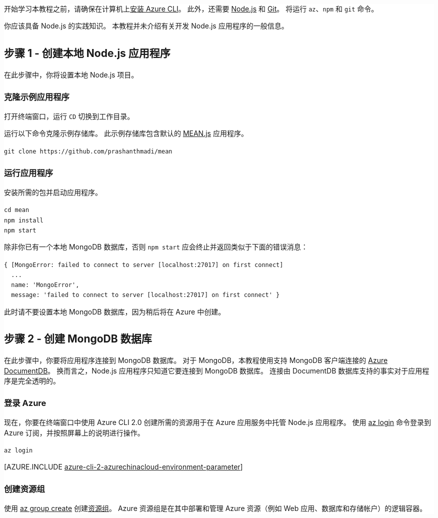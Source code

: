 开始学习本教程之前，请确保在计算机上[安装 Azure CLI](https://docs.microsoft.com/zh-cn/cli/azure/install-azure-cli)。 此外，还需要 [Node.js](https://nodejs.org/) 和 [Git](http://www.git-scm.com/downloads)。 将运行 `az`、`npm` 和 `git` 命令。

你应该具备 Node.js 的实践知识。 本教程并未介绍有关开发 Node.js 应用程序的一般信息。

## <a name="step-1---create-local-nodejs-application"></a>步骤 1 - 创建本地 Node.js 应用程序
在此步骤中，你将设置本地 Node.js 项目。

### <a name="clone-the-sample-application"></a>克隆示例应用程序

打开终端窗口，运行 `CD` 切换到工作目录。  

运行以下命令克隆示例存储库。 此示例存储库包含默认的 [MEAN.js](http://meanjs.org/) 应用程序。 

    git clone https://github.com/prashanthmadi/mean

### <a name="run-the-application"></a>运行应用程序

安装所需的包并启动应用程序。

    cd mean
    npm install
    npm start

除非你已有一个本地 MongoDB 数据库，否则 `npm start` 应会终止并返回类似于下面的错误消息：

    { [MongoError: failed to connect to server [localhost:27017] on first connect]
      ...
      name: 'MongoError',
      message: 'failed to connect to server [localhost:27017] on first connect' }

此时请不要设置本地 MongoDB 数据库，因为稍后将在 Azure 中创建。

## <a name="step-2---create-a-mongodb-database"></a>步骤 2 - 创建 MongoDB 数据库

在此步骤中，你要将应用程序连接到 MongoDB 数据库。 对于 MongoDB，本教程使用支持 MongoDB 客户端连接的 [Azure DocumentDB](/documentation/services/documentdb/)。 换而言之，Node.js 应用程序只知道它要连接到 MongoDB 数据库。 连接由 DocumentDB 数据库支持的事实对于应用程序是完全透明的。

### <a name="log-in-to-azure"></a>登录 Azure

现在，你要在终端窗口中使用 Azure CLI 2.0 创建所需的资源用于在 Azure 应用服务中托管 Node.js 应用程序。  使用 [az login](https://docs.microsoft.com/zh-cn/cli/azure/#login) 命令登录到 Azure 订阅，并按照屏幕上的说明进行操作。 

    az login 

[AZURE.INCLUDE [azure-cli-2-azurechinacloud-environment-parameter](../../includes/azure-cli-2-azurechinacloud-environment-parameter.md)]

### <a name="create-a-resource-group"></a>创建资源组

使用 [az group create](https://docs.microsoft.com/zh-cn/cli/azure/group#create) 创建[资源组](/documentation/articles/resource-group-overview/)。 Azure 资源组是在其中部署和管理 Azure 资源（例如 Web 应用、数据库和存储帐户）的逻辑容器。 
